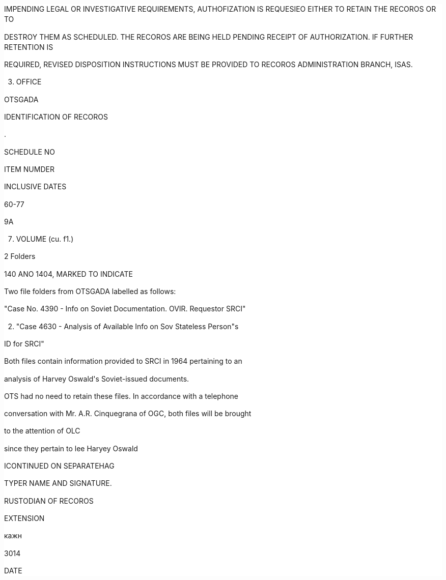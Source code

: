 IMPENDING LEGAL OR INVESTIGATIVE REQUIREMENTS, AUTHOFIZATION IS REQUESIEO EITHER TO RETAIN THE RECOROS OR TO

DESTROY THEM AS SCHEDULED. THE RECOROS ARE BEING HELD PENDING RECEIPT OF AUTHORIZATION. IF FURTHER RETENTION IS

REQUIRED, REVISED DISPOSITION INSTRUCTIONS MUST BE PROVIDED TO RECOROS ADMINISTRATION BRANCH, ISAS.

3. OFFICE

OTSGADA

IDENTIFICATION OF RECOROS

.

SCHEDULE NO

ITEM NUMDER

INCLUSIVE DATES

60-77

9A

7. VOLUME (cu. f1.)

2 Folders

140 ANO 1404, MARKED TO INDICATE

Two file folders from OTSGADA labelled as follows:

"Case No. 4390 - Info on Soviet Documentation. OVIR. Requestor SRCI"

2) "Case 4630 - Analysis of Available Info on Sov Stateless Person"s

ID for SRCI"

Both files contain information provided to SRCI in 1964 pertaining to an

analysis of Harvey Oswald's Soviet-issued documents.

OTS had no need to retain these files. In accordance with a telephone

conversation with Mr. A.R. Cinquegrana of OGC, both files will be brought

to the attention of OLC

since they pertain to lee Haryey Oswald

ICONTINUED ON SEPARATEHAG

TYPER NAME AND SIGNATURE.

RUSTODIAN OF RECOROS

EXTENSION

кажн

3014

DATE
